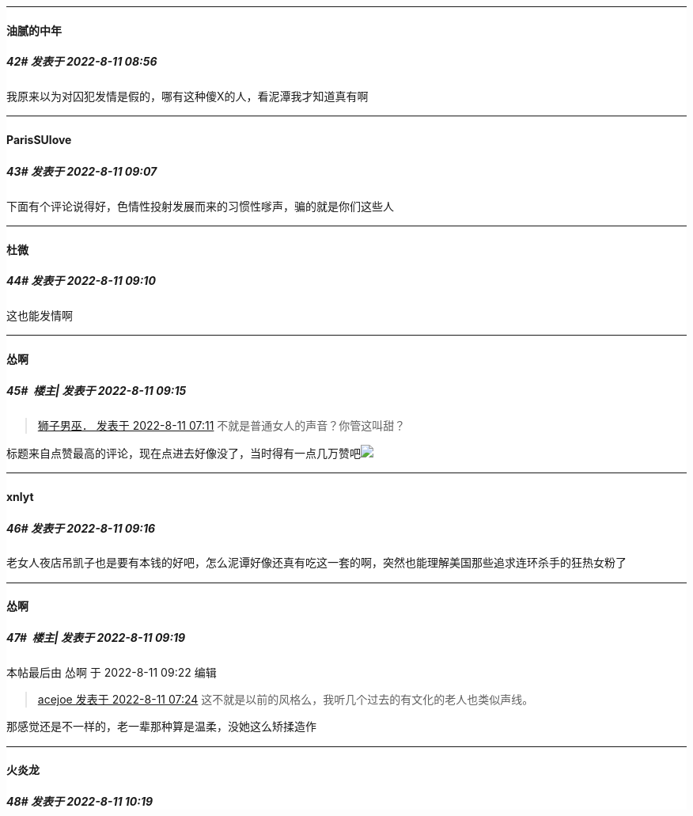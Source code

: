 *****

####  油腻的中年  
##### 42#       发表于 2022-8-11 08:56

我原来以为对囚犯发情是假的，哪有这种傻X的人，看泥潭我才知道真有啊

*****

####  ParisSUlove  
##### 43#       发表于 2022-8-11 09:07

下面有个评论说得好，色情性投射发展而来的习惯性嗲声，骗的就是你们这些人

*****

####  杜微  
##### 44#       发表于 2022-8-11 09:10

这也能发情啊

*****

####  怂啊  
##### 45#         楼主| 发表于 2022-8-11 09:15

<blockquote><a href="httphttps://bbs.saraba1st.com/2b/forum.php?mod=redirect&amp;goto=findpost&amp;pid=57014259&amp;ptid=2086239" target="_blank">狮子男巫． 发表于 2022-8-11 07:11</a>
不就是普通女人的声音？你管这叫甜？</blockquote>
标题来自点赞最高的评论，现在点进去好像没了，当时得有一点几万赞吧<img src="https://static.saraba1st.com/image/smiley/face2017/067.png" referrerpolicy="no-referrer">

*****

####  xnlyt  
##### 46#       发表于 2022-8-11 09:16

老女人夜店吊凯子也是要有本钱的好吧，怎么泥谭好像还真有吃这一套的啊，突然也能理解美国那些追求连环杀手的狂热女粉了

*****

####  怂啊  
##### 47#         楼主| 发表于 2022-8-11 09:19

 本帖最后由 怂啊 于 2022-8-11 09:22 编辑 
<blockquote><a href="httphttps://bbs.saraba1st.com/2b/forum.php?mod=redirect&amp;goto=findpost&amp;pid=57014333&amp;ptid=2086239" target="_blank">acejoe 发表于 2022-8-11 07:24</a>
这不就是以前的风格么，我听几个过去的有文化的老人也类似声线。</blockquote>
那感觉还是不一样的，老一辈那种算是温柔，没她这么矫揉造作

*****

####  火炎龙  
##### 48#       发表于 2022-8-11 10:19

